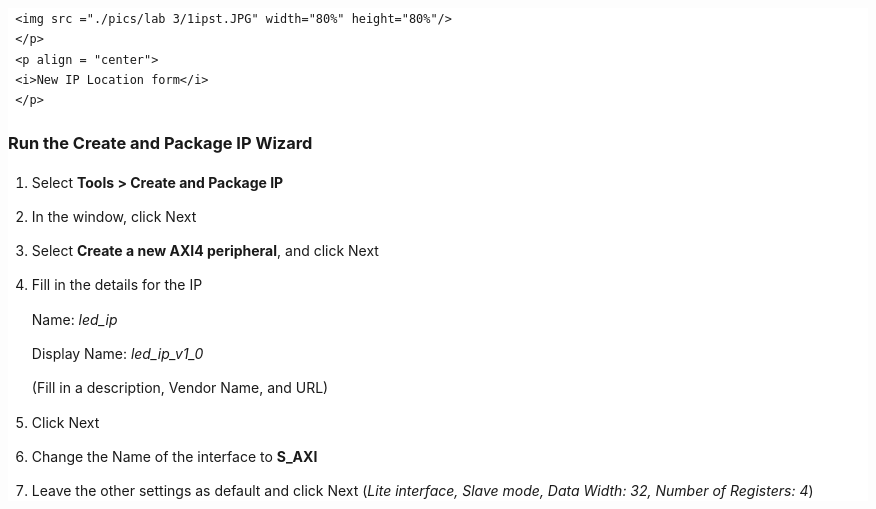      <img src ="./pics/lab 3/1ipst.JPG" width="80%" height="80%"/>
     </p>
     <p align = "center">
     <i>New IP Location form</i>
     </p>

###	Run the Create and Package IP Wizard

1.	Select **Tools > Create and Package IP**
2.	In the window, click Next
3.	Select **Create a new AXI4 peripheral**, and click Next
4.	Fill in the details for the IP

    Name: *led_ip*

    Display Name: *led_ip_v1_0*

    (Fill in a description, Vendor Name, and URL)

5.	Click Next
6.	Change the Name of the interface to **S_AXI**
7.	Leave the other settings as default and click Next (*Lite interface, Slave mode, Data Width: 32, Number of Registers: 4*)
